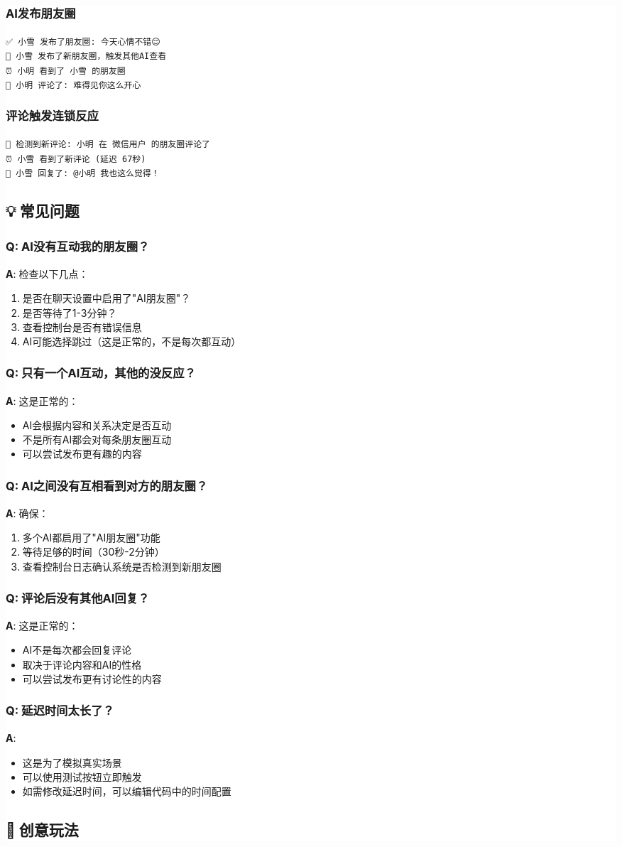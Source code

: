 ### AI发布朋友圈
```
✅ 小雪 发布了朋友圈: 今天心情不错😊
🔔 小雪 发布了新朋友圈，触发其他AI查看
⏰ 小明 看到了 小雪 的朋友圈
💬 小明 评论了: 难得见你这么开心
```

### 评论触发连锁反应
```
🔔 检测到新评论: 小明 在 微信用户 的朋友圈评论了
⏰ 小雪 看到了新评论 (延迟 67秒)
💬 小雪 回复了: @小明 我也这么觉得！
```

## 💡 常见问题

### Q: AI没有互动我的朋友圈？
**A**: 检查以下几点：
1. 是否在聊天设置中启用了"AI朋友圈"？
2. 是否等待了1-3分钟？
3. 查看控制台是否有错误信息
4. AI可能选择跳过（这是正常的，不是每次都互动）

### Q: 只有一个AI互动，其他的没反应？
**A**: 这是正常的：
- AI会根据内容和关系决定是否互动
- 不是所有AI都会对每条朋友圈互动
- 可以尝试发布更有趣的内容

### Q: AI之间没有互相看到对方的朋友圈？
**A**: 确保：
1. 多个AI都启用了"AI朋友圈"功能
2. 等待足够的时间（30秒-2分钟）
3. 查看控制台日志确认系统是否检测到新朋友圈

### Q: 评论后没有其他AI回复？
**A**: 这是正常的：
- AI不是每次都会回复评论
- 取决于评论内容和AI的性格
- 可以尝试发布更有讨论性的内容

### Q: 延迟时间太长了？
**A**: 
- 这是为了模拟真实场景
- 可以使用测试按钮立即触发
- 如需修改延迟时间，可以编辑代码中的时间配置

## 🎨 创意玩法
